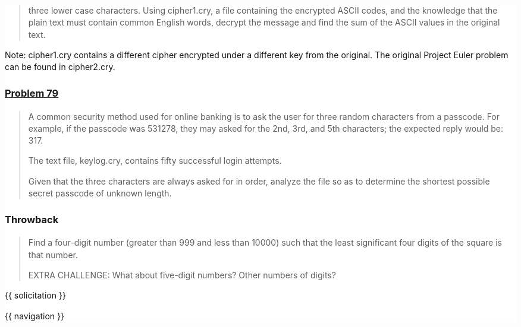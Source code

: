 > three lower case characters. Using cipher1.cry, a file containing
> the encrypted ASCII codes, and the knowledge that the plain text
> must contain common English words, decrypt the message and find the
> sum of the ASCII values in the original text.
>

Note: cipher1.cry contains a different cipher encrypted under a
different key from the original. The original Project Euler problem
can be found in cipher2.cry.


### [Problem 79](https://projecteuler.net/problem=79)

> A common security method used for online banking is to ask the user
> for three random characters from a passcode. For example, if the
> passcode was 531278, they may asked for the 2nd, 3rd, and 5th
> characters; the expected reply would be: 317.
>
> The text file, keylog.cry, contains fifty successful login attempts.
>
> Given that the three characters are always asked for in order,
> analyze the file so as to determine the shortest possible secret
> passcode of unknown length.


### Throwback

> Find a four-digit number (greater than 999 and less than 10000) such
> that the least significant four digits of the square is that number.
>
> EXTRA CHALLENGE:
> What about five-digit numbers? Other numbers of digits?

{{ solicitation }}

{{ navigation }}
